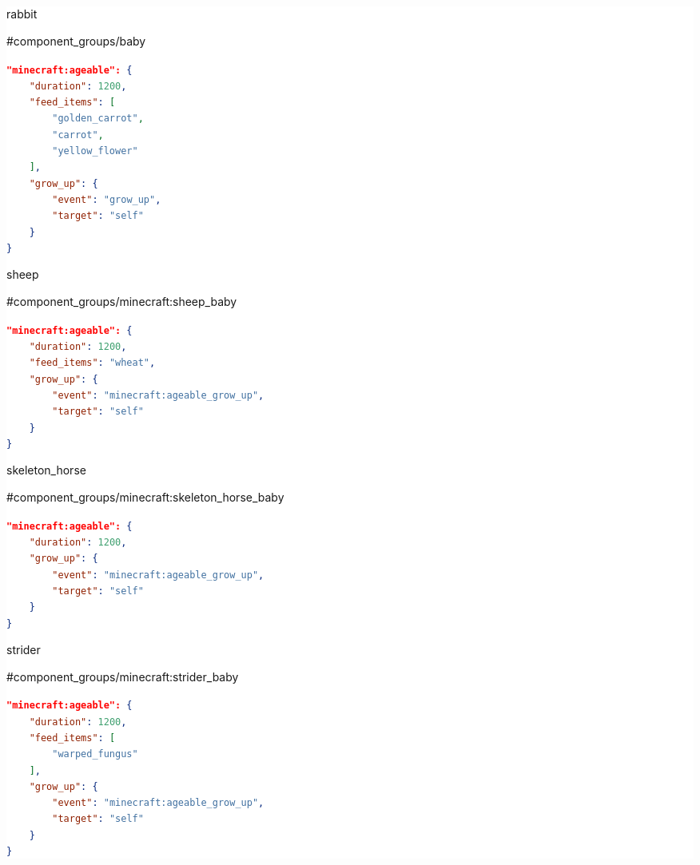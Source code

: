 rabbit

<CodeHeader>#component_groups/baby</CodeHeader>

```json
"minecraft:ageable": {
    "duration": 1200,
    "feed_items": [
        "golden_carrot",
        "carrot",
        "yellow_flower"
    ],
    "grow_up": {
        "event": "grow_up",
        "target": "self"
    }
}
```

sheep

<CodeHeader>#component_groups/minecraft:sheep_baby</CodeHeader>

```json
"minecraft:ageable": {
    "duration": 1200,
    "feed_items": "wheat",
    "grow_up": {
        "event": "minecraft:ageable_grow_up",
        "target": "self"
    }
}
```

skeleton_horse

<CodeHeader>#component_groups/minecraft:skeleton_horse_baby</CodeHeader>

```json
"minecraft:ageable": {
    "duration": 1200,
    "grow_up": {
        "event": "minecraft:ageable_grow_up",
        "target": "self"
    }
}
```

strider

<CodeHeader>#component_groups/minecraft:strider_baby</CodeHeader>

```json
"minecraft:ageable": {
    "duration": 1200,
    "feed_items": [
        "warped_fungus"
    ],
    "grow_up": {
        "event": "minecraft:ageable_grow_up",
        "target": "self"
    }
}
```

